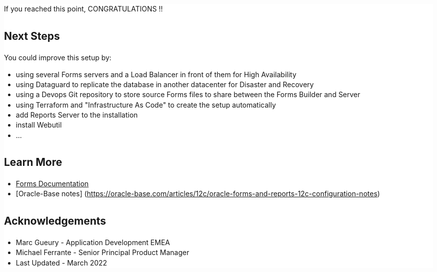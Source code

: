 If you reached this point, CONGRATULATIONS !!

## Next Steps

You could improve this setup by:
- using several Forms servers and a Load Balancer in front of them for High Availability
- using Dataguard to replicate the database in another datacenter for Disaster and Recovery
- using a Devops Git repository to store source Forms files to share between the Forms Builder and Server
- using Terraform and "Infrastructure As Code" to create the setup automatically
- add Reports Server to the installation
- install Webutil
- ...

## Learn More

* [Forms Documentation](https://docs.oracle.com/en/middleware/developer-tools/forms/12.2.1.4/index.html)
* [Oracle-Base notes] (https://oracle-base.com/articles/12c/oracle-forms-and-reports-12c-configuration-notes)

## Acknowledgements
* Marc Gueury - Application Development EMEA
* Michael Ferrante - Senior Principal Product Manager
* Last Updated - March 2022
